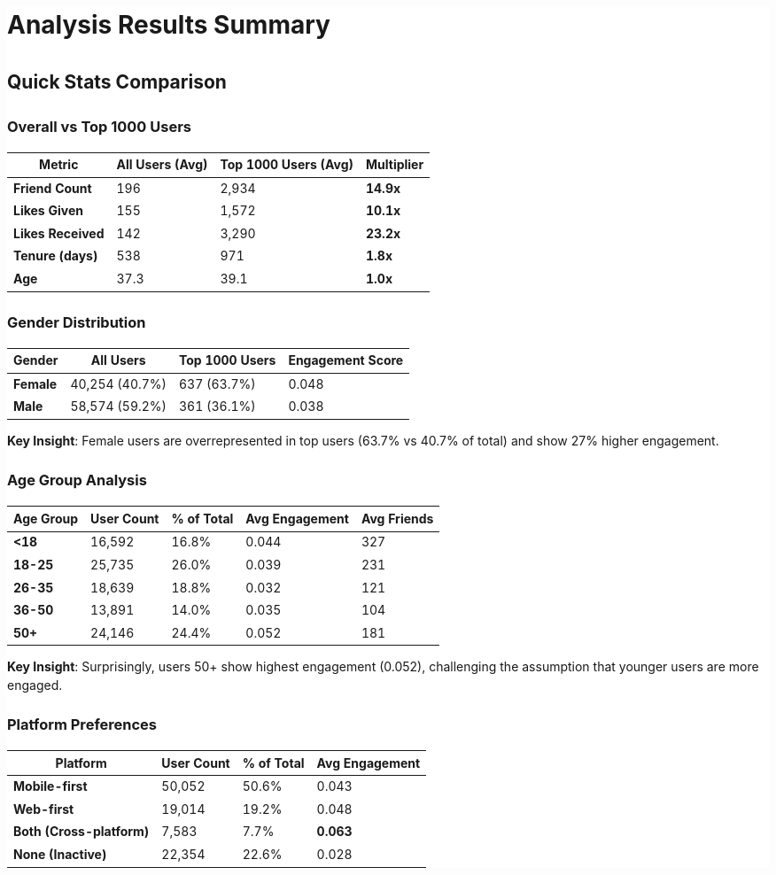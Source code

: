 # Analysis Results Summary

## Quick Stats Comparison

### Overall vs Top 1000 Users

| Metric | All Users (Avg) | Top 1000 Users (Avg) | Multiplier |
|--------|----------------|---------------------|------------|
| **Friend Count** | 196 | 2,934 | **14.9x** |
| **Likes Given** | 155 | 1,572 | **10.1x** |
| **Likes Received** | 142 | 3,290 | **23.2x** |
| **Tenure (days)** | 538 | 971 | **1.8x** |
| **Age** | 37.3 | 39.1 | **1.0x** |

### Gender Distribution

| Gender | All Users | Top 1000 Users | Engagement Score |
|--------|-----------|---------------|------------------|
| **Female** | 40,254 (40.7%) | 637 (63.7%) | 0.048 |
| **Male** | 58,574 (59.2%) | 361 (36.1%) | 0.038 |

**Key Insight**: Female users are overrepresented in top users (63.7% vs 40.7% of total) and show 27% higher engagement.

### Age Group Analysis

| Age Group | User Count | % of Total | Avg Engagement | Avg Friends |
|-----------|-----------|-----------|----------------|------------|
| **<18** | 16,592 | 16.8% | 0.044 | 327 |
| **18-25** | 25,735 | 26.0% | 0.039 | 231 |
| **26-35** | 18,639 | 18.8% | 0.032 | 121 |
| **36-50** | 13,891 | 14.0% | 0.035 | 104 |
| **50+** | 24,146 | 24.4% | 0.052 | 181 |

**Key Insight**: Surprisingly, users 50+ show highest engagement (0.052), challenging the assumption that younger users are more engaged.

### Platform Preferences

| Platform | User Count | % of Total | Avg Engagement |
|----------|-----------|-----------|----------------|
| **Mobile-first** | 50,052 | 50.6% | 0.043 |
| **Web-first** | 19,014 | 19.2% | 0.048 |
| **Both (Cross-platform)** | 7,583 | 7.7% | **0.063** |
| **None (Inactive)** | 22,354 | 22.6% | 0.028 |

